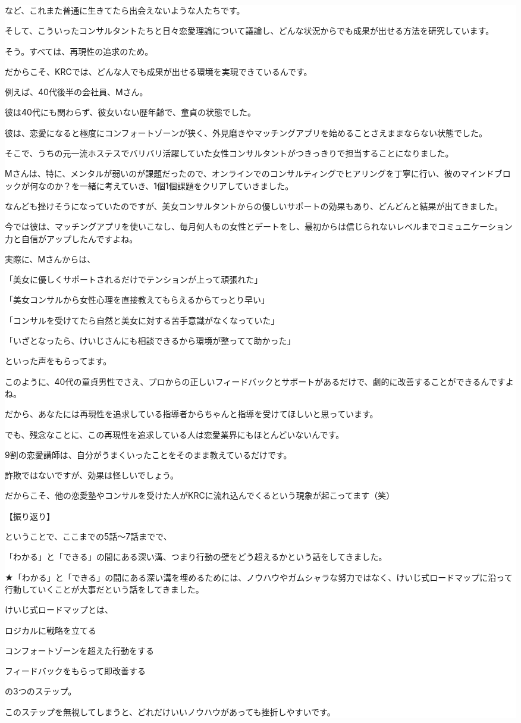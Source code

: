 など、これまた普通に生きてたら出会えないような人たちです。

そして、こういったコンサルタントたちと日々恋愛理論について議論し、どんな状況からでも成果が出せる方法を研究しています。

そう。すべては、再現性の追求のため。

だからこそ、KRCでは、どんな人でも成果が出せる環境を実現できているんです。

例えば、40代後半の会社員、Mさん。

彼は40代にも関わらず、彼女いない歴年齢で、童貞の状態でした。

彼は、恋愛になると極度にコンフォートゾーンが狭く、外見磨きやマッチングアプリを始めることさえままならない状態でした。

そこで、うちの元一流ホステスでバリバリ活躍していた女性コンサルタントがつきっきりで担当することになりました。

Mさんは、特に、メンタルが弱いのが課題だったので、オンラインでのコンサルティングでヒアリングを丁寧に行い、彼のマインドブロックが何なのか？を一緒に考えていき、1個1個課題をクリアしていきました。

なんども挫けそうになっていたのですが、美女コンサルタントからの優しいサポートの効果もあり、どんどんと結果が出てきました。

今では彼は、マッチングアプリを使いこなし、毎月何人もの女性とデートをし、最初からは信じられないレベルまでコミュニケーション力と自信がアップしたんですよね。

実際に、Mさんからは、

「美女に優しくサポートされるだけでテンションが上って頑張れた」

「美女コンサルから女性心理を直接教えてもらえるからてっとり早い」

「コンサルを受けてたら自然と美女に対する苦手意識がなくなっていた」

「いざとなったら、けいじさんにも相談できるから環境が整ってて助かった」

といった声をもらってます。

このように、40代の童貞男性でさえ、プロからの正しいフィードバックとサポートがあるだけで、劇的に改善することができるんですよね。

だから、あなたには再現性を追求している指導者からちゃんと指導を受けてほしいと思っています。

でも、残念なことに、この再現性を追求している人は恋愛業界にもほとんどいないんです。

9割の恋愛講師は、自分がうまくいったことをそのまま教えているだけです。

詐欺ではないですが、効果は怪しいでしょう。

だからこそ、他の恋愛塾やコンサルを受けた人がKRCに流れ込んでくるという現象が起こってます（笑）

【振り返り】

ということで、ここまでの5話～7話までで、

「わかる」と「できる」の間にある深い溝、つまり行動の壁をどう超えるかという話をしてきました。

★「わかる」と「できる」の間にある深い溝を埋めるためには、ノウハウやガムシャラな努力ではなく、けいじ式ロードマップに沿って行動していくことが大事だという話をしてきました。

けいじ式ロードマップとは、

ロジカルに戦略を立てる

コンフォートゾーンを超えた行動をする

フィードバックをもらって即改善する

の3つのステップ。

このステップを無視してしまうと、どれだけいいノウハウがあっても挫折しやすいです。

